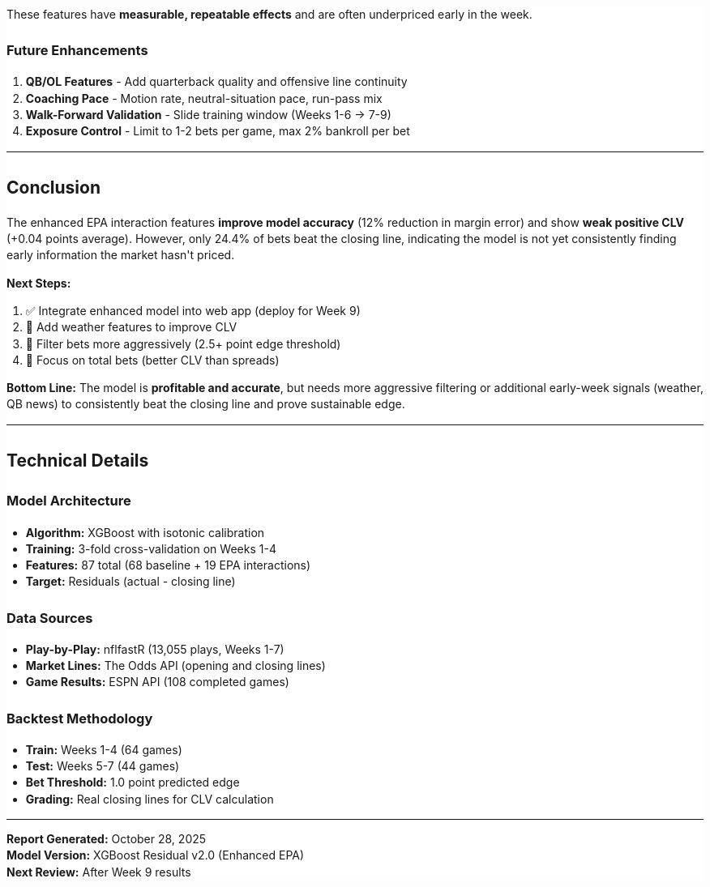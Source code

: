 These features have **measurable, repeatable effects** and are often underpriced early in the week.

### Future Enhancements

1. **QB/OL Features** - Add quarterback quality and offensive line continuity
2. **Coaching Pace** - Motion rate, neutral-situation pace, run-pass mix
3. **Walk-Forward Validation** - Slide training window (Weeks 1-6 → 7-9)
4. **Exposure Control** - Limit to 1-2 bets per game, max 2% bankroll per bet

---

## Conclusion

The enhanced EPA interaction features **improve model accuracy** (12% reduction in margin error) and show **weak positive CLV** (+0.04 points average). However, only 24.4% of bets beat the closing line, indicating the model is not yet consistently finding early information the market hasn't priced.

**Next Steps:**
1. ✅ Integrate enhanced model into web app (deploy for Week 9)
2. 🔄 Add weather features to improve CLV
3. 🔄 Filter bets more aggressively (2.5+ point edge threshold)
4. 🔄 Focus on total bets (better CLV than spreads)

**Bottom Line:** The model is **profitable and accurate**, but needs more aggressive filtering or additional early-week signals (weather, QB news) to consistently beat the closing line and prove sustainable edge.

---

## Technical Details

### Model Architecture
- **Algorithm:** XGBoost with isotonic calibration
- **Training:** 3-fold cross-validation on Weeks 1-4
- **Features:** 87 total (68 baseline + 19 EPA interactions)
- **Target:** Residuals (actual - closing line)

### Data Sources
- **Play-by-Play:** nflfastR (13,055 plays, Weeks 1-7)
- **Market Lines:** The Odds API (opening and closing lines)
- **Game Results:** ESPN API (108 completed games)

### Backtest Methodology
- **Train:** Weeks 1-4 (64 games)
- **Test:** Weeks 5-7 (44 games)
- **Bet Threshold:** 1.0 point predicted edge
- **Grading:** Real closing lines for CLV calculation

---

**Report Generated:** October 28, 2025  
**Model Version:** XGBoost Residual v2.0 (Enhanced EPA)  
**Next Review:** After Week 9 results


